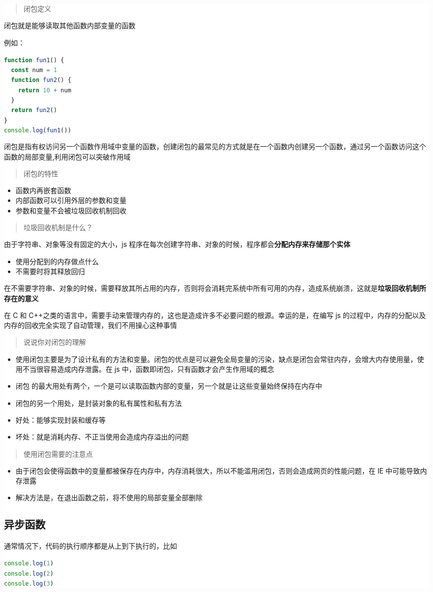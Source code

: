 > 闭包定义

闭包就是能够读取其他函数内部变量的函数

例如：

```js
function fun1() {
  const num = 1
  function fun2() {
    return 10 + num
  }
  return fun2()
}
console.log(fun1())
```

闭包是指有权访问另⼀个函数作⽤域中变量的函数，创建闭包的最常⻅的⽅式就是在⼀个函数内创建另⼀个函数，通过另⼀个函数访问这个函数的局部变量,利⽤闭包可以突破作用域

> 闭包的特性

- 函数内再嵌套函数
- 内部函数可以引⽤外层的参数和变量
- 参数和变量不会被垃圾回收机制回收

> 垃圾回收机制是什么？

由于字符串、对象等没有固定的大小，js 程序在每次创建字符串、对象的时候，程序都会**分配内存来存储那个实体**

- 使用分配到的内存做点什么
- 不需要时将其释放回归

在不需要字符串、对象的时候，需要释放其所占用的内存，否则将会消耗完系统中所有可用的内存，造成系统崩溃，这就是**垃圾回收机制所存在的意义**

在 C 和 C++之类的语言中，需要手动来管理内存的，这也是造成许多不必要问题的根源。幸运的是，在编写 js 的过程中，内存的分配以及内存的回收完全实现了自动管理，我们不用操心这种事情

> 说说你对闭包的理解

- 使⽤闭包主要是为了设计私有的⽅法和变量。闭包的优点是可以避免全局变量的污染，缺点是闭包会常驻内存，会增⼤内存使⽤量，使⽤不当很容易造成内存泄露。在 js 中，函数即闭包，只有函数才会产⽣作⽤域的概念

- 闭包 的最⼤⽤处有两个，⼀个是可以读取函数内部的变量，另⼀个就是让这些变量始终保持在内存中

- 闭包的另⼀个⽤处，是封装对象的私有属性和私有⽅法
- 好处：能够实现封装和缓存等
- 坏处：就是消耗内存、不正当使⽤会造成内存溢出的问题

> 使用闭包需要的注意点

- 由于闭包会使得函数中的变量都被保存在内存中，内存消耗很⼤，所以不能滥⽤闭包，否则会造成⽹⻚的性能问题，在 IE 中可能导致内存泄露

- 解决⽅法是，在退出函数之前，将不使⽤的局部变量全部删除

## 异步函数

通常情况下，代码的执行顺序都是从上到下执行的，比如

```js
console.log(1)
console.log(2)
console.log(3)
```
